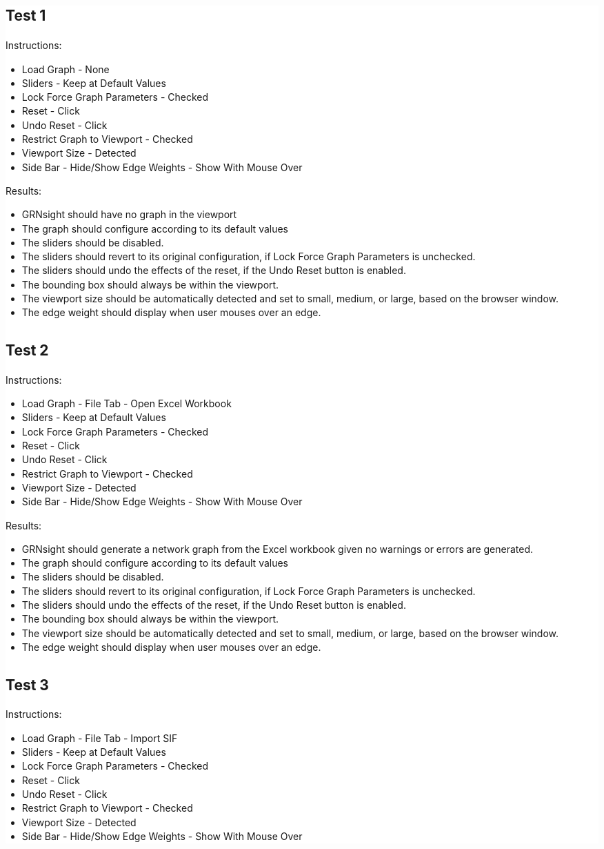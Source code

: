 ## Test 1
Instructions:
- Load Graph - None
- Sliders - Keep at Default Values
- Lock Force Graph Parameters - Checked
- Reset - Click
- Undo Reset - Click
- Restrict Graph to Viewport - Checked
- Viewport Size - Detected
- Side Bar - Hide/Show Edge Weights - Show With Mouse Over

Results:
- GRNsight should have no graph in the viewport
- The graph should configure according to its default values
- The sliders should be disabled.
- The sliders should revert to its original configuration, if Lock Force Graph Parameters is unchecked.
- The sliders should undo the effects of the reset, if the Undo Reset button is enabled.
- The bounding box should always be within the viewport.
- The viewport size should be automatically detected and set to small, medium, or large, based on the browser window.
- The edge weight should display when user mouses over an edge.

## Test 2
Instructions:
- Load Graph - File Tab - Open Excel Workbook
- Sliders - Keep at Default Values
- Lock Force Graph Parameters - Checked
- Reset - Click
- Undo Reset - Click
- Restrict Graph to Viewport - Checked
- Viewport Size - Detected
- Side Bar - Hide/Show Edge Weights - Show With Mouse Over

Results:
- GRNsight should generate a network graph from the Excel workbook given no warnings or errors are generated.
- The graph should configure according to its default values
- The sliders should be disabled.
- The sliders should revert to its original configuration, if Lock Force Graph Parameters is unchecked.
- The sliders should undo the effects of the reset, if the Undo Reset button is enabled.
- The bounding box should always be within the viewport.
- The viewport size should be automatically detected and set to small, medium, or large, based on the browser window.
- The edge weight should display when user mouses over an edge.

## Test 3
Instructions:
- Load Graph - File Tab - Import SIF
- Sliders - Keep at Default Values
- Lock Force Graph Parameters - Checked
- Reset - Click
- Undo Reset - Click
- Restrict Graph to Viewport - Checked
- Viewport Size - Detected
- Side Bar - Hide/Show Edge Weights - Show With Mouse Over
